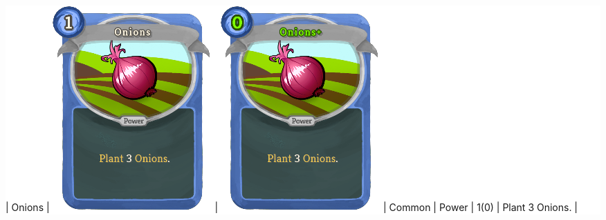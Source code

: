 | Onions | ![](small-card-images/Onions.png) | ![](small-card-images/OnionsPlus.png) | Common | Power | 1(0) | Plant 3 Onions. |